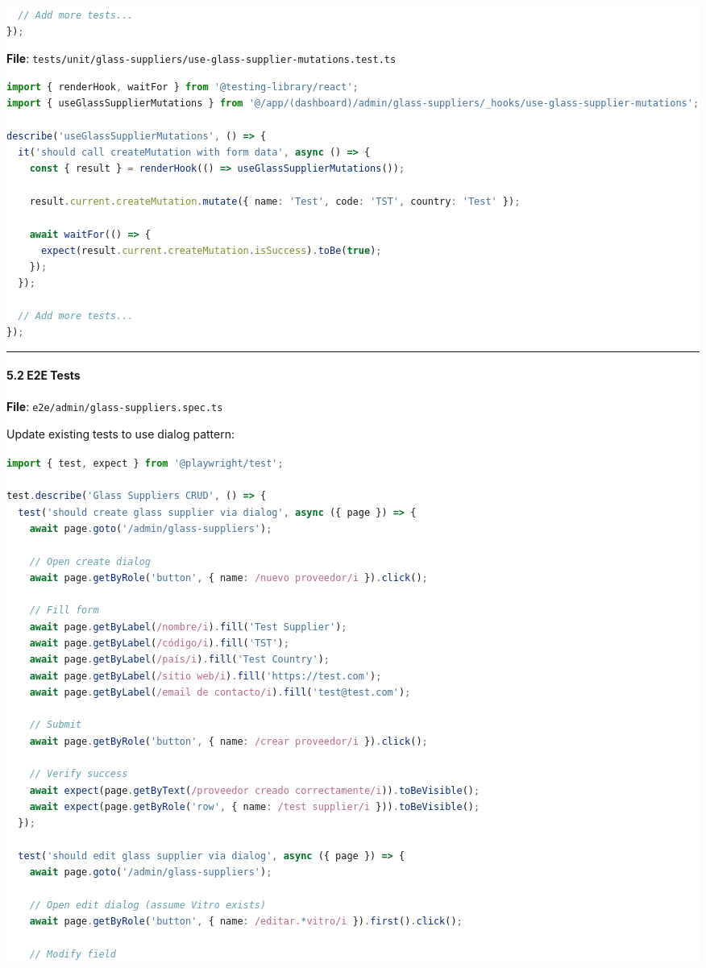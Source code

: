 ```typescript
  // Add more tests...
});
```

**File**: `tests/unit/glass-suppliers/use-glass-supplier-mutations.test.ts`

```typescript
import { renderHook, waitFor } from '@testing-library/react';
import { useGlassSupplierMutations } from '@/app/(dashboard)/admin/glass-suppliers/_hooks/use-glass-supplier-mutations';

describe('useGlassSupplierMutations', () => {
  it('should call createMutation with form data', async () => {
    const { result } = renderHook(() => useGlassSupplierMutations());
    
    result.current.createMutation.mutate({ name: 'Test', code: 'TST', country: 'Test' });
    
    await waitFor(() => {
      expect(result.current.createMutation.isSuccess).toBe(true);
    });
  });
  
  // Add more tests...
});
```

---

#### 5.2 E2E Tests

**File**: `e2e/admin/glass-suppliers.spec.ts`

Update existing tests to use dialog pattern:

```typescript
import { test, expect } from '@playwright/test';

test.describe('Glass Suppliers CRUD', () => {
  test('should create glass supplier via dialog', async ({ page }) => {
    await page.goto('/admin/glass-suppliers');
    
    // Open create dialog
    await page.getByRole('button', { name: /nuevo proveedor/i }).click();
    
    // Fill form
    await page.getByLabel(/nombre/i).fill('Test Supplier');
    await page.getByLabel(/código/i).fill('TST');
    await page.getByLabel(/país/i).fill('Test Country');
    await page.getByLabel(/sitio web/i).fill('https://test.com');
    await page.getByLabel(/email de contacto/i).fill('test@test.com');
    
    // Submit
    await page.getByRole('button', { name: /crear proveedor/i }).click();
    
    // Verify success
    await expect(page.getByText(/proveedor creado correctamente/i)).toBeVisible();
    await expect(page.getByRole('row', { name: /test supplier/i })).toBeVisible();
  });
  
  test('should edit glass supplier via dialog', async ({ page }) => {
    await page.goto('/admin/glass-suppliers');
    
    // Open edit dialog (assume Vitro exists)
    await page.getByRole('button', { name: /editar.*vitro/i }).first().click();
    
    // Modify field
```